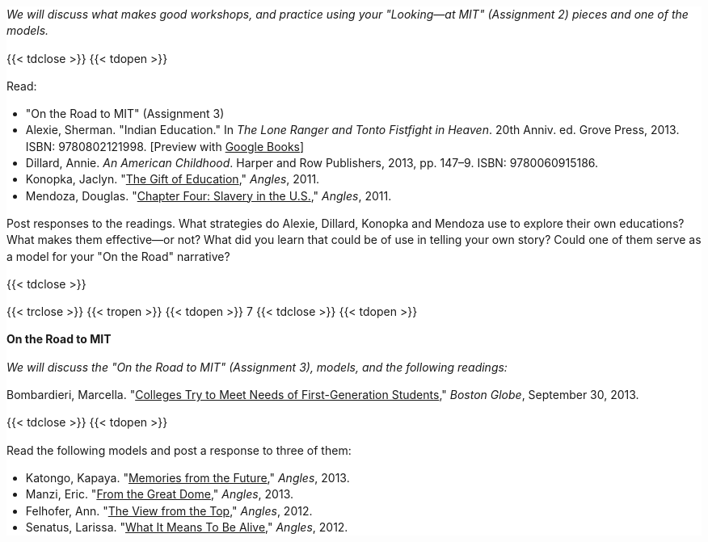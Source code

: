 _We will discuss what makes good workshops, and practice using your "Looking—at MIT" (Assignment 2) pieces and one of the models._


{{< tdclose >}}
{{< tdopen >}}


Read:

*   "On the Road to MIT" (Assignment 3)
*   Alexie, Sherman. "Indian Education." In _The Lone Ranger and Tonto Fistfight in Heaven_. 20th Anniv. ed. Grove Press, 2013. ISBN: 9780802121998. \[Preview with [Google Books](http://books.google.com/books?id=XV36AAAAQBAJ&printsec=frontcover)\]
*   Dillard, Annie. _An American Childhood_. Harper and Row Publishers, 2013, pp. 147–9. ISBN: 9780060915186.
*   Konopka, Jaclyn. "[The Gift of Education](http://angles.scripts.mit.edu/angles2011/konopka/)," _Angles_, 2011.
*   Mendoza, Douglas. "[Chapter Four: Slavery in the U.S.](http://angles.scripts.mit.edu/angles2011/mendoza/)," _Angles_, 2011.

Post responses to the readings. What strategies do Alexie, Dillard, Konopka and Mendoza use to explore their own educations? What makes them effective—or not? What did you learn that could be of use in telling your own story? Could one of them serve as a model for your "On the Road" narrative?


{{< tdclose >}}

{{< trclose >}}
{{< tropen >}}
{{< tdopen >}}
7
{{< tdclose >}}
{{< tdopen >}}


**On the Road to MIT**

_We will discuss the "On the Road to MIT" (Assignment 3), models, and the following readings:_

Bombardieri, Marcella. "[Colleges Try to Meet Needs of First-Generation Students](http://www.bostonglobe.com/metro/2013/09/29/colleges-try-meet-needs-first-generation-students/1266Se7UzAWW8mvoxwx7zJ/story.html)," _Boston Globe_, September 30, 2013.


{{< tdclose >}}
{{< tdopen >}}


Read the following models and post a response to three of them:

*   Katongo, Kapaya. "[Memories from the Future](http://cmsw.mit.edu/angles/2013/?page_id=92)," _Angles_, 2013.
*   Manzi, Eric. "[From the Great Dome](http://cmsw.mit.edu/angles/2013/?page_id=86)," _Angles_, 2013.
*   Felhofer, Ann. "[The View from the Top](http://cmsw.mit.edu/angles/2012/?page_id=8)," _Angles_, 2012.
*   Senatus, Larissa. "[What It Means To Be Alive](http://cmsw.mit.edu/angles/2012/?page_id=6)," _Angles_, 2012.
